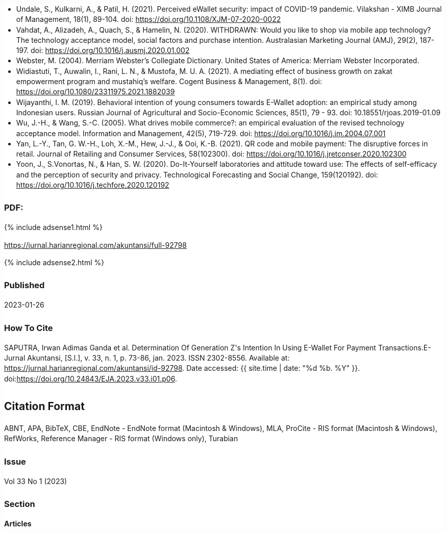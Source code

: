 - Undale, S., Kulkarni, A., & Patil, H. (2021). Perceived eWallet security: impact of COVID-19 pandemic. Vilakshan - XIMB Journal of Management, 18(1), 89-104. doi: https://doi.org/10.1108/XJM-07-2020-0022
- Vahdat, A., Alizadeh, A., Quach, S., & Hamelin, N. (2020). WITHDRAWN: Would you like to shop via mobile app technology? The technology acceptance model, social factors and purchase intention. Australasian Marketing Journal (AMJ), 29(2), 187-197. doi: https://doi.org/10.1016/j.ausmj.2020.01.002
- Webster, M. (2004). Merriam Webster’s Collegiate Dictionary. United States of America: Merriam Webster Incorporated.
- Widiastuti, T., Auwalin, I., Rani, L. N., & Mustofa, M. U. A. (2021). A mediating effect of business growth on zakat empowerment program and mustahiq’s welfare. Cogent Business & Management, 8(1). doi: https://doi.org/10.1080/23311975.2021.1882039
- Wijayanthi, I. M. (2019). Behavioral intention of young consumers towards E-Wallet adoption: an empirical study among Indonesian users. Russian Journal of Agricultural and Socio-Economic Sciences, 85(1), 79 - 93. doi: 10.18551/rjoas.2019-01.09
- Wu, J.-H., & Wang, S.-C. (2005). What drives mobile commerce?: an empirical evaluation of the revised technology acceptance model. Information and Management, 42(5), 719-729. doi: https://doi.org/10.1016/j.im.2004.07.001
- Yan, L.-Y., Tan, G. W.-H., Loh, X.-M., Hew, J.-J., & Ooi, K.-B. (2021). QR code and mobile payment: The disruptive forces in retail. Journal of Retailing and Consumer Services, 58(102300). doi: https://doi.org/10.1016/j.jretconser.2020.102300
- Yoon, J., S.Vonortas, N., & Han, S. W. (2020). Do-It-Yourself laboratories and attitude toward use: The effects of self-efficacy and the perception of security and privacy. Technological Forecasting and Social Change, 159(120192). doi: https://doi.org/10.1016/j.techfore.2020.120192

### PDF:

{% include adsense1.html %}

https://jurnal.harianregional.com/akuntansi/full-92798

{% include adsense2.html %}

### Published
2023-01-26

### How To Cite
SAPUTRA, Irwan Adimas Ganda et al.  Determination Of Generation Z's Intention In Using E-Wallet For Payment Transactions.E-Jurnal Akuntansi, [S.l.], v. 33, n. 1, p. 73-86, jan. 2023. ISSN 2302-8556. Available at: <https://jurnal.harianregional.com/akuntansi/id-92798>. Date accessed: {{ site.time | date: "%d %b. %Y" }}. doi:https://doi.org/10.24843/EJA.2023.v33.i01.p06.

## Citation Format
ABNT, APA, BibTeX, CBE, EndNote - EndNote format (Macintosh & Windows), MLA, ProCite - RIS format (Macintosh & Windows), RefWorks, Reference Manager - RIS format (Windows only), Turabian

### Issue
Vol 33 No 1 (2023)

### Section 
**Articles**
